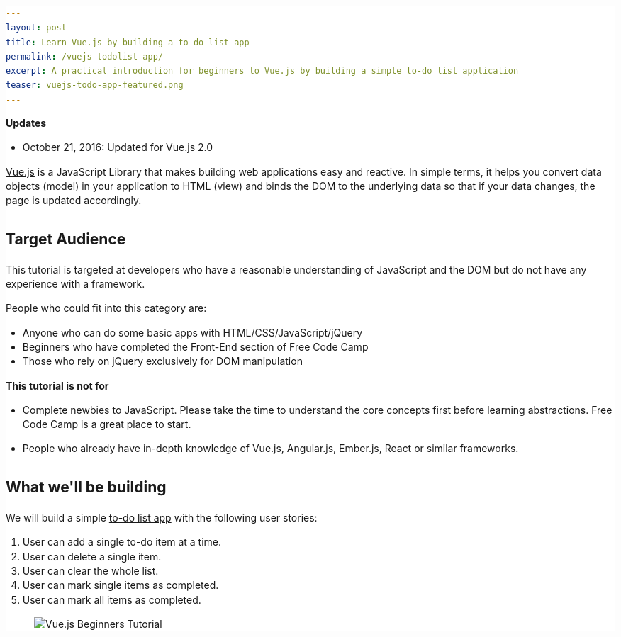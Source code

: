 ```yaml
---
layout: post
title: Learn Vue.js by building a to-do list app
permalink: /vuejs-todolist-app/
excerpt: A practical introduction for beginners to Vue.js by building a simple to-do list application
teaser: vuejs-todo-app-featured.png
---
```


<div class="updates">
  <p><strong>Updates</strong></p>
  <ul>
  	<li>October 21, 2016: Updated for Vue.js 2.0</li>
  </ul>
</div>

[Vue.js](http://vuejs.org/) is a JavaScript Library that makes building web applications easy and reactive. In simple terms, it helps you convert data objects (model) in your application to HTML (view) and binds the DOM to the underlying data so that if your data changes, the page is updated accordingly.

## Target Audience

This tutorial is targeted at developers who have a reasonable understanding of JavaScript and the DOM but do not have any experience with a framework.

People who could fit into this category are:

- Anyone who can do some basic apps with HTML/CSS/JavaScript/jQuery
- Beginners who have completed the Front-End section of Free Code Camp
- Those who rely on jQuery exclusively for DOM manipulation

**This tutorial is not for**

- Complete newbies to JavaScript. Please take the time to understand the core concepts first before learning abstractions. [Free Code Camp](http://freecodecamp.com) is a great place to start.

- People who already have in-depth knowledge of Vue.js, Angular.js, Ember.js, React or similar frameworks.

## What we'll be building

We will build a simple [to-do list app](https://jsfiddle.net/ayoisaiah/v4p20ekz/) with the following user stories:

1. User can add a single to-do item at a time.
2. User can delete a single item.
3. User can clear the whole list.
4. User can mark single items as completed.
5. User can mark all items as completed.

<figure>
	<img src="{{ site.baseurl }}/assets/images/vuejs-todo-app.png" alt="Vue.js Beginners Tutorial">
</figure>
